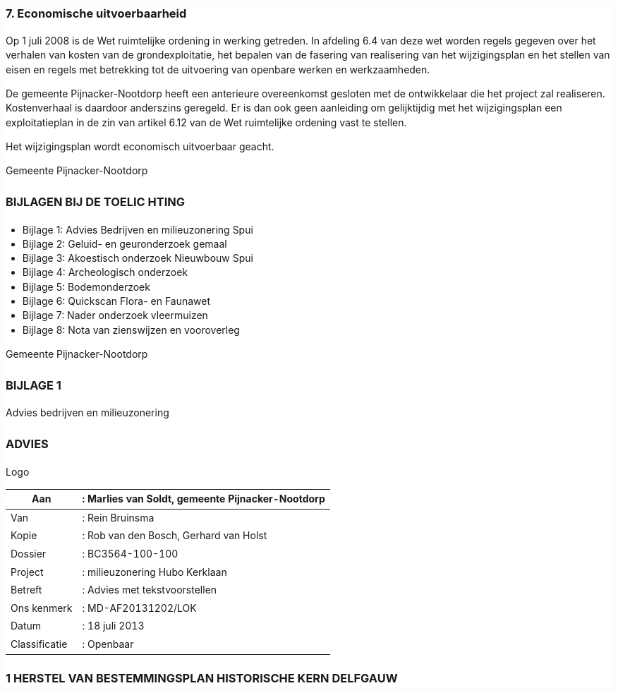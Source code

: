 ### **7. Economische uitvoerbaarheid**

Op 1 juli 2008 is de Wet ruimtelijke ordening in werking getreden. In afdeling 6.4 van deze wet worden regels gegeven over het verhalen van kosten van de grondexploitatie, het bepalen van de fasering van realisering van het wijzigingsplan en het stellen van eisen en regels met betrekking tot de uitvoering van openbare werken en werkzaamheden.

De gemeente Pijnacker-Nootdorp heeft een anterieure overeenkomst gesloten met de ontwikkelaar die het project zal realiseren. Kostenverhaal is daardoor anderszins geregeld. Er is dan ook geen aanleiding om gelijktijdig met het wijzigingsplan een exploitatieplan in de zin van artikel 6.12 van de Wet ruimtelijke ordening vast te stellen.

Het wijzigingsplan wordt economisch uitvoerbaar geacht.

Gemeente Pijnacker-Nootdorp

### **BIJLAGEN BIJ DE TOELIC HTING**

- Bijlage 1: Advies Bedrijven en milieuzonering Spui
- Bijlage 2: Geluid- en geuronderzoek gemaal
- Bijlage 3: Akoestisch onderzoek Nieuwbouw Spui
- Bijlage 4: Archeologisch onderzoek
- Bijlage 5: Bodemonderzoek
- Bijlage 6: Quickscan Flora- en Faunawet
- Bijlage 7: Nader onderzoek vleermuizen
- Bijlage 8: Nota van zienswijzen en vooroverleg

Gemeente Pijnacker-Nootdorp

### **BIJLAGE 1**

Advies bedrijven en milieuzonering

### **ADVIES**

Logo

| Aan           | : Marlies van Soldt, gemeente Pijnacker-Nootdorp |
|---------------|--------------------------------------------------|
| Van           | : Rein Bruinsma                                  |
| Kopie         | : Rob van den Bosch, Gerhard van Holst           |
| Dossier       | : BC3564-100-100                                 |
| Project       | : milieuzonering Hubo Kerklaan                   |
| Betreft       | : Advies met tekstvoorstellen                    |
| Ons kenmerk   | : MD-AF20131202/LOK                              |
| Datum         | : 18 juli 2013                                   |
| Classificatie | : Openbaar                                       |

### **1 HERSTEL VAN BESTEMMINGSPLAN HISTORISCHE KERN DELFGAUW**
